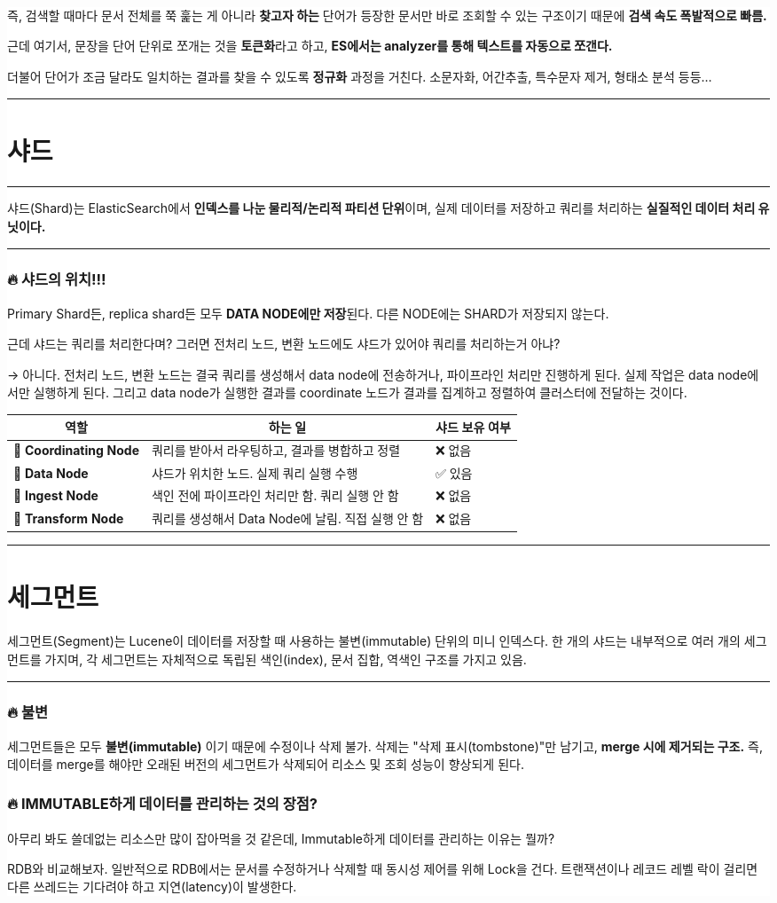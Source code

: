 즉, 검색할 때마다 문서 전체를 쭉 훑는 게 아니라 **찾고자 하는** 단어가 등장한 문서만 바로 조회할 수 있는 구조이기 때문에 **검색 속도 폭발적으로 빠름.**

근데 여기서, 문장을 단어 단위로 쪼개는 것을 **토큰화**라고 하고, **ES에서는 analyzer를 통해 텍스트를 자동으로 쪼갠다.**

더불어 단어가 조금 달라도 일치하는 결과를 찾을 수 있도록 **정규화** 과정을 거친다. 소문자화, 어간추출, 특수문자 제거, 형태소 분석 등등…

---

# 샤드

---

샤드(Shard)는 ElasticSearch에서 **인덱스를 나눈 물리적/논리적 파티션 단위**이며, 실제 데이터를 저장하고 쿼리를 처리하는 **실질적인 데이터 처리 유닛이다.**

---

### 🔥 샤드의 위치!!!

Primary Shard든, replica shard든 모두 **DATA NODE에만 저장**된다. 다른 NODE에는 SHARD가 저장되지 않는다.

근데 샤드는 쿼리를 처리한다며? 그러면 전처리 노드, 변환 노드에도 샤드가 있어야 쿼리를 처리하는거 아냐?

→ 아니다. 전처리 노드, 변환 노드는 결국 쿼리를 생성해서 data node에 전송하거나, 파이프라인 처리만 진행하게 된다. 실제 작업은 data node에서만 실행하게 된다. 그리고 data node가 실행한 결과를 coordinate 노드가 결과를 집계하고 정렬하여 클러스터에 전달하는 것이다.

| 역할 | 하는 일 | 샤드 보유 여부 |
| --- | --- | --- |
| 🧠 **Coordinating Node** | 쿼리를 받아서 라우팅하고, 결과를 병합하고 정렬 | ❌ 없음 |
| 💾 **Data Node** | 샤드가 위치한 노드. 실제 쿼리 실행 수행 | ✅ 있음 |
| 🧪 **Ingest Node** | 색인 전에 파이프라인 처리만 함. 쿼리 실행 안 함 | ❌ 없음 |
| 🔁 **Transform Node** | 쿼리를 생성해서 Data Node에 날림. 직접 실행 안 함 | ❌ 없음 |

---

# 세그먼트

세그먼트(Segment)는 Lucene이 데이터를 저장할 때 사용하는 불변(immutable) 단위의 미니 인덱스다. 한 개의 샤드는 내부적으로 여러 개의 세그먼트를 가지며, 각 세그먼트는 자체적으로 독립된 색인(index), 문서 집합, 역색인 구조를 가지고 있음.

---

### 🔥 불변

세그먼트들은 모두 **불변(immutable)** 이기 때문에 수정이나 삭제 불가. 삭제는 "삭제 표시(tombstone)"만 남기고, **merge 시에 제거되는 구조.** 즉, 데이터를 merge를 해야만 오래된 버전의 세그먼트가 삭제되어 리소스 및 조회 성능이 향상되게 된다.

### 🔥 IMMUTABLE하게 데이터를 관리하는 것의 장점?

아무리 봐도 쓸데없는 리소스만 많이 잡아먹을 것 같은데, Immutable하게 데이터를 관리하는 이유는 뭘까?

RDB와 비교해보자. 일반적으로 RDB에서는 문서를 수정하거나 삭제할 때 동시성 제어를 위해 Lock을 건다. 트랜잭션이나 레코드 레벨 락이 걸리면 다른 쓰레드는 기다려야 하고 지연(latency)이 발생한다.
